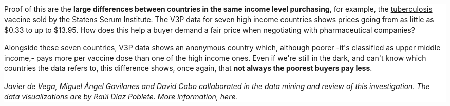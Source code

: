 Proof of this are the **large differences between countries in the same income level purchasing**, for example, the [tuberculosis vaccine](http://apps.who.int/immunization/vaccineprice/en/Navigation/Load?menu=1096) sold by the Statens Serum Institute. The V3P data for seven high income countries shows prices going from as little as $0.33 to up to $13.95. How does this help a buyer demand a fair price when negotiating with pharmaceutical companies?

Alongside these seven countries, V3P data shows an anonymous country which, although poorer -it's classified as upper middle income,- pays more per vaccine dose than one of the high income ones. Even if we're still in the dark, and can't know which countries the data refers to, this difference shows, once again, that **not always the poorest buyers pay less**. 

*Javier de Vega, Miguel Ángel Gavilanes and David Cabo collaborated in the data mining and review of this investigation. The data visualizations are by Raúl Díaz Poblete. More information, [here](/vaccines/team/).*

  </div>
</div>